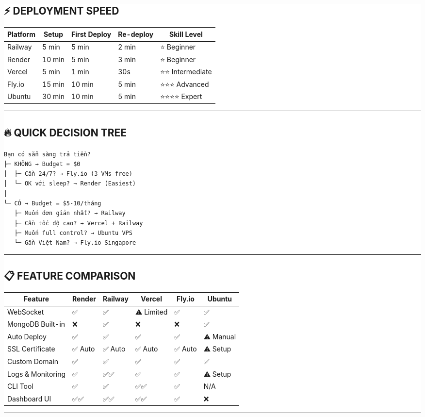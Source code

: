 ## ⚡ DEPLOYMENT SPEED

| Platform | Setup | First Deploy | Re-deploy | Skill Level |
|----------|-------|--------------|-----------|-------------|
| Railway | 5 min | 5 min | 2 min | ⭐ Beginner |
| Render | 10 min | 5 min | 3 min | ⭐ Beginner |
| Vercel | 5 min | 1 min | 30s | ⭐⭐ Intermediate |
| Fly.io | 15 min | 10 min | 5 min | ⭐⭐⭐ Advanced |
| Ubuntu | 30 min | 10 min | 5 min | ⭐⭐⭐⭐ Expert |

---

## 🔥 QUICK DECISION TREE

```
Bạn có sẵn sàng trả tiền?
├─ KHÔNG → Budget = $0
│  ├─ Cần 24/7? → Fly.io (3 VMs free)
│  └─ OK với sleep? → Render (Easiest)
│
└─ CÓ → Budget = $5-10/tháng
   ├─ Muốn đơn giản nhất? → Railway
   ├─ Cần tốc độ cao? → Vercel + Railway
   ├─ Muốn full control? → Ubuntu VPS
   └─ Gần Việt Nam? → Fly.io Singapore
```

---

## 📋 FEATURE COMPARISON

| Feature | Render | Railway | Vercel | Fly.io | Ubuntu |
|---------|--------|---------|--------|--------|--------|
| WebSocket | ✅ | ✅ | ⚠️ Limited | ✅ | ✅ |
| MongoDB Built-in | ❌ | ✅ | ❌ | ❌ | ✅ |
| Auto Deploy | ✅ | ✅ | ✅ | ✅ | ⚠️ Manual |
| SSL Certificate | ✅ Auto | ✅ Auto | ✅ Auto | ✅ Auto | ⚠️ Setup |
| Custom Domain | ✅ | ✅ | ✅ | ✅ | ✅ |
| Logs & Monitoring | ✅ | ✅✅ | ✅ | ✅ | ⚠️ Setup |
| CLI Tool | ✅ | ✅ | ✅✅ | ✅ | N/A |
| Dashboard UI | ✅✅ | ✅✅ | ✅✅ | ✅ | ❌ |

---